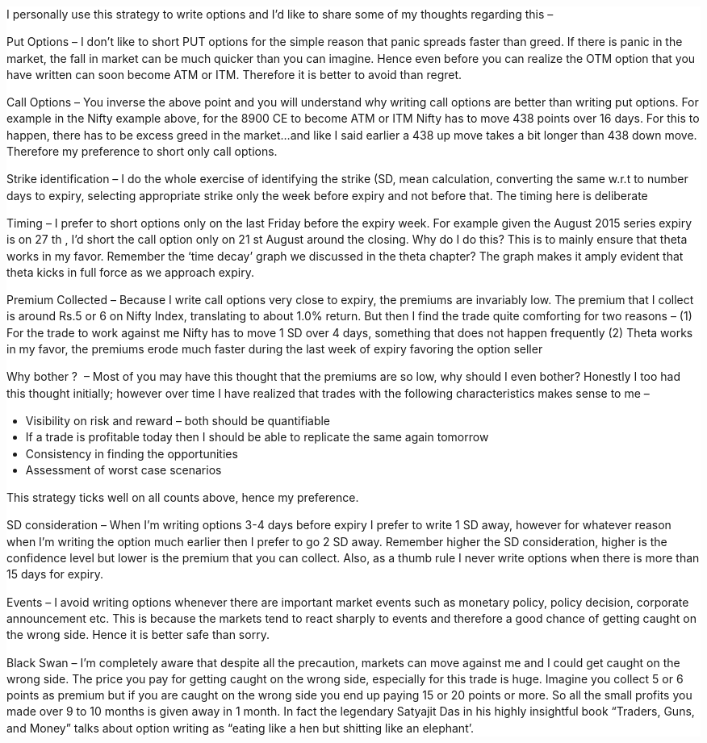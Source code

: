 I personally use this strategy to write options and I’d like to share some of my thoughts regarding this –

Put Options  – I don’t like to short PUT options for the simple reason that panic spreads faster than greed. If there is panic in the market, the fall in market can be much quicker than you can imagine. Hence even before you can realize the OTM option that you have written can soon become ATM or ITM. Therefore it is better to avoid than regret.

Call Options  – You inverse the above point and you will understand why writing call options are better than writing put options. For example in the Nifty example above, for the 8900 CE to become ATM or ITM Nifty has to move 438 points over 16 days. For this to happen, there has to be excess greed in the market…and like I said earlier a 438 up move takes a bit longer than 438 down move. Therefore my preference to short only call options.

Strike identification  – I do the whole exercise of identifying the strike (SD, mean calculation, converting the same w.r.t to number days to expiry, selecting appropriate strike only the week before expiry and not before that. The timing here is deliberate

Timing  – I prefer to short options only on the last Friday before the expiry week. For example given the August 2015 series expiry is on 27 th , I’d short the call option only on 21 st  August around the closing. Why do I do this? This is to mainly ensure that theta works in my favor. Remember the ‘time decay’ graph we discussed in the theta chapter? The graph makes it amply evident that theta kicks in full force as we approach expiry.

Premium Collected –  Because I write call options very close to expiry, the premiums are invariably low. The premium that I collect is around Rs.5 or 6 on Nifty Index, translating to about 1.0% return. But then I find the trade quite comforting for two reasons – (1) For the trade to work against me Nifty has to move 1 SD over 4 days, something that does not happen frequently (2) Theta works in my favor, the premiums erode much faster during the last week of expiry favoring the option seller

Why bother ?  – Most of you may have this thought that the premiums are so low, why should I even bother? Honestly I too had this thought initially; however over time I have realized that trades with the following characteristics makes sense to me –

- Visibility on risk and reward – both should be quantifiable
- If a trade is profitable today then I should be able to replicate the same again tomorrow
- Consistency in finding the opportunities
- Assessment of worst case scenarios

This strategy ticks well on all counts above, hence my preference.

SD consideration –  When I’m writing options 3-4 days before expiry I prefer to write 1 SD away, however for whatever reason when I’m writing the option much earlier then I prefer to go 2 SD away. Remember higher the SD consideration, higher is the confidence level but lower is the premium that you can collect. Also, as a thumb rule I never write options when there is more than 15 days for expiry.

Events –  I avoid writing options whenever there are important market events such as monetary policy, policy decision, corporate announcement etc. This is because the markets tend to react sharply to events and therefore a good chance of getting caught on the wrong side. Hence it is better safe than sorry.

Black Swan –  I’m completely aware that despite all the precaution, markets can move against me and I could get caught on the wrong side. The price you pay for getting caught on the wrong side, especially for this trade is huge. Imagine you collect 5 or 6 points as premium but if you are caught on the wrong side you end up paying 15 or 20 points or more. So all the small profits you made over 9 to 10 months is given away in 1 month. In fact the legendary Satyajit Das in his highly insightful book “Traders, Guns, and Money” talks about option writing as “eating like a hen but shitting like an elephant’.
